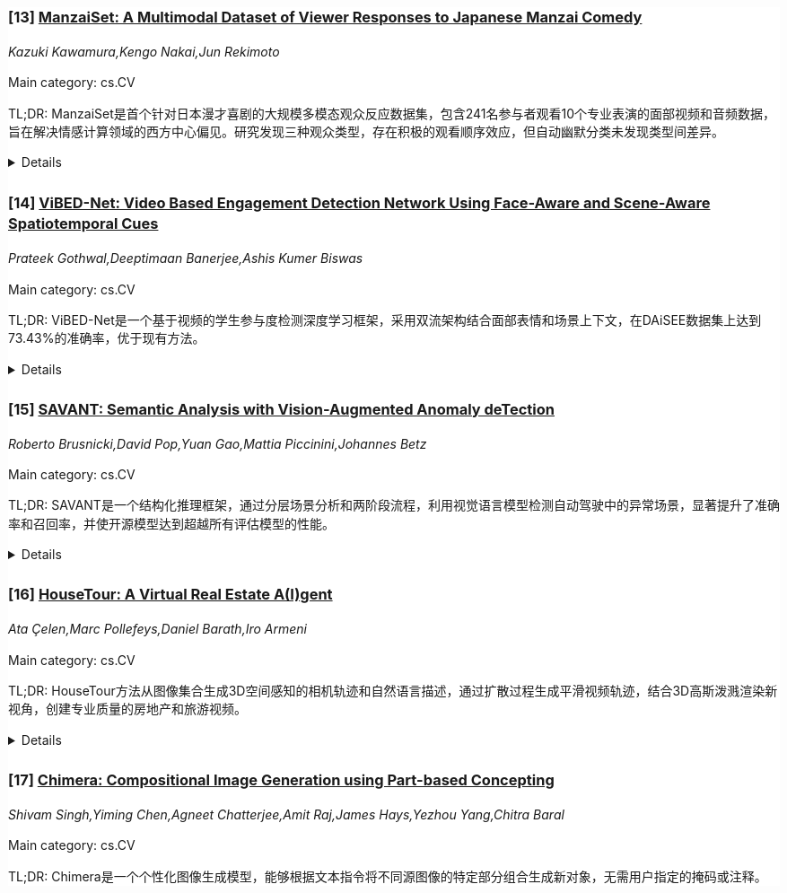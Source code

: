 
### [13] [ManzaiSet: A Multimodal Dataset of Viewer Responses to Japanese Manzai Comedy](https://arxiv.org/abs/2510.18014)
*Kazuki Kawamura,Kengo Nakai,Jun Rekimoto*

Main category: cs.CV

TL;DR: ManzaiSet是首个针对日本漫才喜剧的大规模多模态观众反应数据集，包含241名参与者观看10个专业表演的面部视频和音频数据，旨在解决情感计算领域的西方中心偏见。研究发现三种观众类型，存在积极的观看顺序效应，但自动幽默分类未发现类型间差异。


<details><summary>Details</summary></details>


### [14] [ViBED-Net: Video Based Engagement Detection Network Using Face-Aware and Scene-Aware Spatiotemporal Cues](https://arxiv.org/abs/2510.18016)
*Prateek Gothwal,Deeptimaan Banerjee,Ashis Kumer Biswas*

Main category: cs.CV

TL;DR: ViBED-Net是一个基于视频的学生参与度检测深度学习框架，采用双流架构结合面部表情和场景上下文，在DAiSEE数据集上达到73.43%的准确率，优于现有方法。


<details><summary>Details</summary></details>


### [15] [SAVANT: Semantic Analysis with Vision-Augmented Anomaly deTection](https://arxiv.org/abs/2510.18034)
*Roberto Brusnicki,David Pop,Yuan Gao,Mattia Piccinini,Johannes Betz*

Main category: cs.CV

TL;DR: SAVANT是一个结构化推理框架，通过分层场景分析和两阶段流程，利用视觉语言模型检测自动驾驶中的异常场景，显著提升了准确率和召回率，并使开源模型达到超越所有评估模型的性能。


<details><summary>Details</summary></details>


### [16] [HouseTour: A Virtual Real Estate A(I)gent](https://arxiv.org/abs/2510.18054)
*Ata Çelen,Marc Pollefeys,Daniel Barath,Iro Armeni*

Main category: cs.CV

TL;DR: HouseTour方法从图像集合生成3D空间感知的相机轨迹和自然语言描述，通过扩散过程生成平滑视频轨迹，结合3D高斯泼溅渲染新视角，创建专业质量的房地产和旅游视频。


<details><summary>Details</summary></details>


### [17] [Chimera: Compositional Image Generation using Part-based Concepting](https://arxiv.org/abs/2510.18083)
*Shivam Singh,Yiming Chen,Agneet Chatterjee,Amit Raj,James Hays,Yezhou Yang,Chitra Baral*

Main category: cs.CV

TL;DR: Chimera是一个个性化图像生成模型，能够根据文本指令将不同源图像的特定部分组合生成新对象，无需用户指定的掩码或注释。
